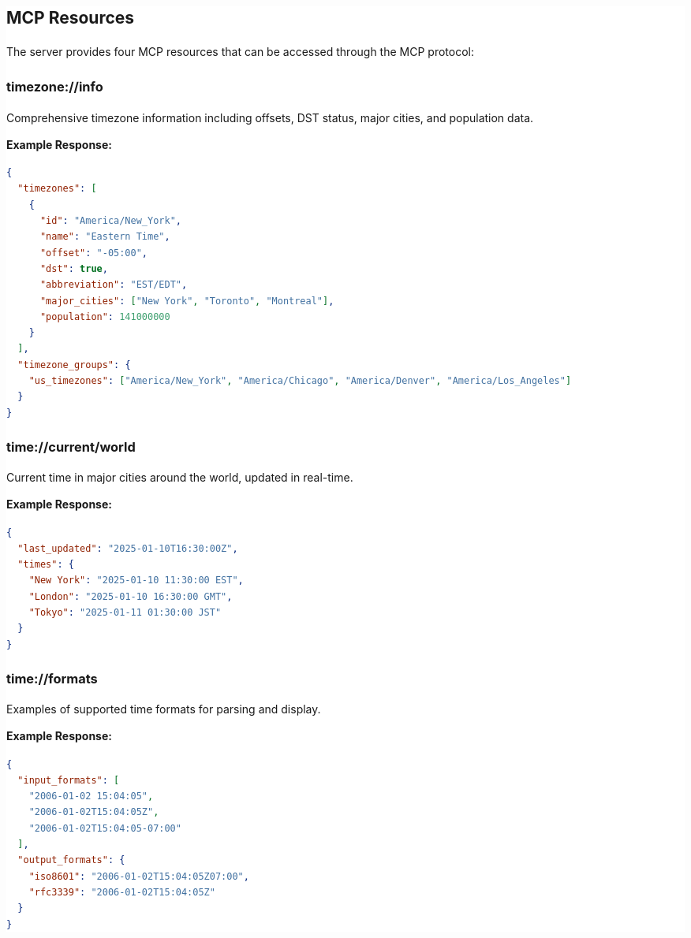 ## MCP Resources

The server provides four MCP resources that can be accessed through the MCP protocol:

### timezone://info
Comprehensive timezone information including offsets, DST status, major cities, and population data.

**Example Response:**
```json
{
  "timezones": [
    {
      "id": "America/New_York",
      "name": "Eastern Time",
      "offset": "-05:00",
      "dst": true,
      "abbreviation": "EST/EDT",
      "major_cities": ["New York", "Toronto", "Montreal"],
      "population": 141000000
    }
  ],
  "timezone_groups": {
    "us_timezones": ["America/New_York", "America/Chicago", "America/Denver", "America/Los_Angeles"]
  }
}
```

### time://current/world
Current time in major cities around the world, updated in real-time.

**Example Response:**
```json
{
  "last_updated": "2025-01-10T16:30:00Z",
  "times": {
    "New York": "2025-01-10 11:30:00 EST",
    "London": "2025-01-10 16:30:00 GMT",
    "Tokyo": "2025-01-11 01:30:00 JST"
  }
}
```

### time://formats
Examples of supported time formats for parsing and display.

**Example Response:**
```json
{
  "input_formats": [
    "2006-01-02 15:04:05",
    "2006-01-02T15:04:05Z",
    "2006-01-02T15:04:05-07:00"
  ],
  "output_formats": {
    "iso8601": "2006-01-02T15:04:05Z07:00",
    "rfc3339": "2006-01-02T15:04:05Z"
  }
}
```
